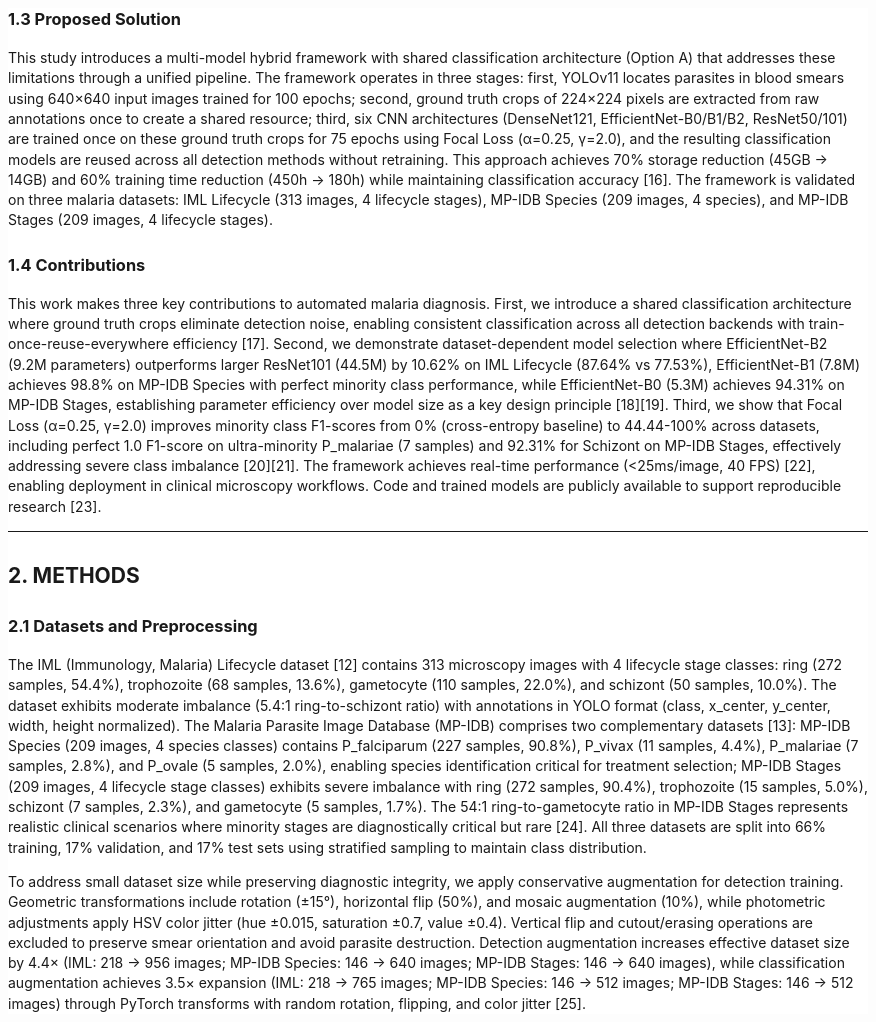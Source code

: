 ### 1.3 Proposed Solution

This study introduces a multi-model hybrid framework with shared classification architecture (Option A) that addresses these limitations through a unified pipeline. The framework operates in three stages: first, YOLOv11 locates parasites in blood smears using 640×640 input images trained for 100 epochs; second, ground truth crops of 224×224 pixels are extracted from raw annotations once to create a shared resource; third, six CNN architectures (DenseNet121, EfficientNet-B0/B1/B2, ResNet50/101) are trained once on these ground truth crops for 75 epochs using Focal Loss (α=0.25, γ=2.0), and the resulting classification models are reused across all detection methods without retraining. This approach achieves 70% storage reduction (45GB → 14GB) and 60% training time reduction (450h → 180h) while maintaining classification accuracy [16]. The framework is validated on three malaria datasets: IML Lifecycle (313 images, 4 lifecycle stages), MP-IDB Species (209 images, 4 species), and MP-IDB Stages (209 images, 4 lifecycle stages).

### 1.4 Contributions

This work makes three key contributions to automated malaria diagnosis. First, we introduce a shared classification architecture where ground truth crops eliminate detection noise, enabling consistent classification across all detection backends with train-once-reuse-everywhere efficiency [17]. Second, we demonstrate dataset-dependent model selection where EfficientNet-B2 (9.2M parameters) outperforms larger ResNet101 (44.5M) by 10.62% on IML Lifecycle (87.64% vs 77.53%), EfficientNet-B1 (7.8M) achieves 98.8% on MP-IDB Species with perfect minority class performance, while EfficientNet-B0 (5.3M) achieves 94.31% on MP-IDB Stages, establishing parameter efficiency over model size as a key design principle [18][19]. Third, we show that Focal Loss (α=0.25, γ=2.0) improves minority class F1-scores from 0% (cross-entropy baseline) to 44.44-100% across datasets, including perfect 1.0 F1-score on ultra-minority P_malariae (7 samples) and 92.31% for Schizont on MP-IDB Stages, effectively addressing severe class imbalance [20][21]. The framework achieves real-time performance (<25ms/image, 40 FPS) [22], enabling deployment in clinical microscopy workflows. Code and trained models are publicly available to support reproducible research [23].

---

## 2. METHODS

### 2.1 Datasets and Preprocessing

The IML (Immunology, Malaria) Lifecycle dataset [12] contains 313 microscopy images with 4 lifecycle stage classes: ring (272 samples, 54.4%), trophozoite (68 samples, 13.6%), gametocyte (110 samples, 22.0%), and schizont (50 samples, 10.0%). The dataset exhibits moderate imbalance (5.4:1 ring-to-schizont ratio) with annotations in YOLO format (class, x_center, y_center, width, height normalized). The Malaria Parasite Image Database (MP-IDB) comprises two complementary datasets [13]: MP-IDB Species (209 images, 4 species classes) contains P_falciparum (227 samples, 90.8%), P_vivax (11 samples, 4.4%), P_malariae (7 samples, 2.8%), and P_ovale (5 samples, 2.0%), enabling species identification critical for treatment selection; MP-IDB Stages (209 images, 4 lifecycle stage classes) exhibits severe imbalance with ring (272 samples, 90.4%), trophozoite (15 samples, 5.0%), schizont (7 samples, 2.3%), and gametocyte (5 samples, 1.7%). The 54:1 ring-to-gametocyte ratio in MP-IDB Stages represents realistic clinical scenarios where minority stages are diagnostically critical but rare [24]. All three datasets are split into 66% training, 17% validation, and 17% test sets using stratified sampling to maintain class distribution.

To address small dataset size while preserving diagnostic integrity, we apply conservative augmentation for detection training. Geometric transformations include rotation (±15°), horizontal flip (50%), and mosaic augmentation (10%), while photometric adjustments apply HSV color jitter (hue ±0.015, saturation ±0.7, value ±0.4). Vertical flip and cutout/erasing operations are excluded to preserve smear orientation and avoid parasite destruction. Detection augmentation increases effective dataset size by 4.4× (IML: 218 → 956 images; MP-IDB Species: 146 → 640 images; MP-IDB Stages: 146 → 640 images), while classification augmentation achieves 3.5× expansion (IML: 218 → 765 images; MP-IDB Species: 146 → 512 images; MP-IDB Stages: 146 → 512 images) through PyTorch transforms with random rotation, flipping, and color jitter [25].
